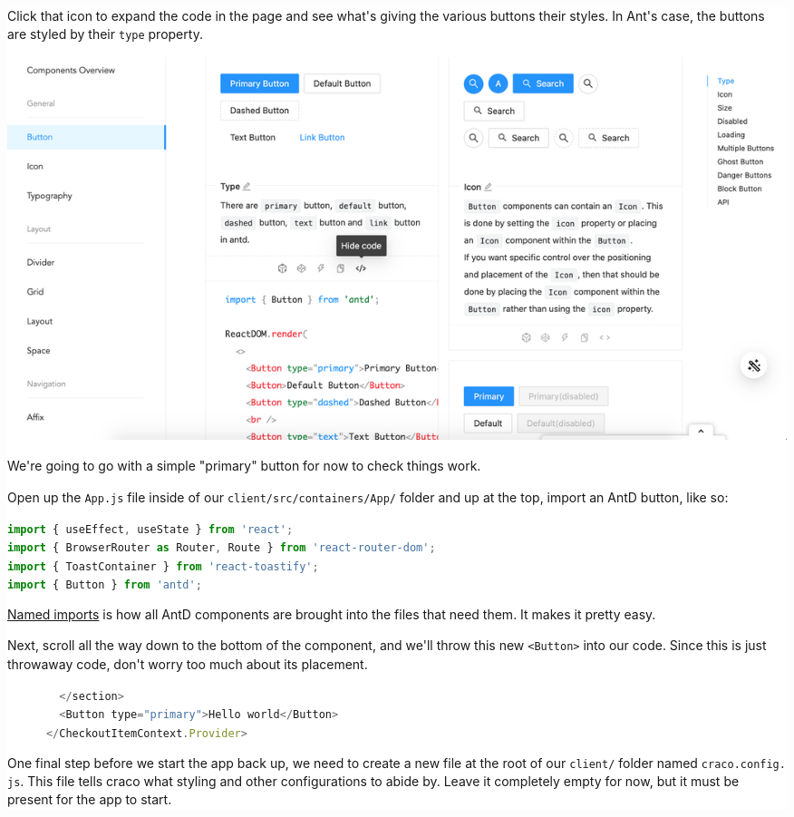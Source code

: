 Click that icon to expand the code in the page and see what's giving the various buttons their styles. In Ant's case, the buttons are styled by their `type` property.

![Ant documentation showing how the different button components are styled](./public/assets/antd-component-docs.png)

We're going to go with a simple "primary" button for now to check things work.

Open up the `App.js` file inside of our `client/src/containers/App/` folder and up at the top, import an AntD button, like so:

```javascript
import { useEffect, useState } from 'react';
import { BrowserRouter as Router, Route } from 'react-router-dom';
import { ToastContainer } from 'react-toastify';
import { Button } from 'antd';
```

[Named imports](https://developer.mozilla.org/en-US/docs/Web/JavaScript/Reference/Statements/import#import_a_single_export_from_a_module) is how all AntD components are brought into the files that need them. It makes it pretty easy.

Next, scroll all the way down to the bottom of the component, and we'll throw this new `<Button>` into our code. Since this is just throwaway code, don't worry too much about its placement.

```javascript
        </section>
        <Button type="primary">Hello world</Button>
      </CheckoutItemContext.Provider>
```

One final step before we start the app back up, we need to create a new file at the root of our `client/` folder named `craco.config.js`. This file tells craco what styling and other configurations to abide by. Leave it completely empty for now, but it must be present for the app to start.
